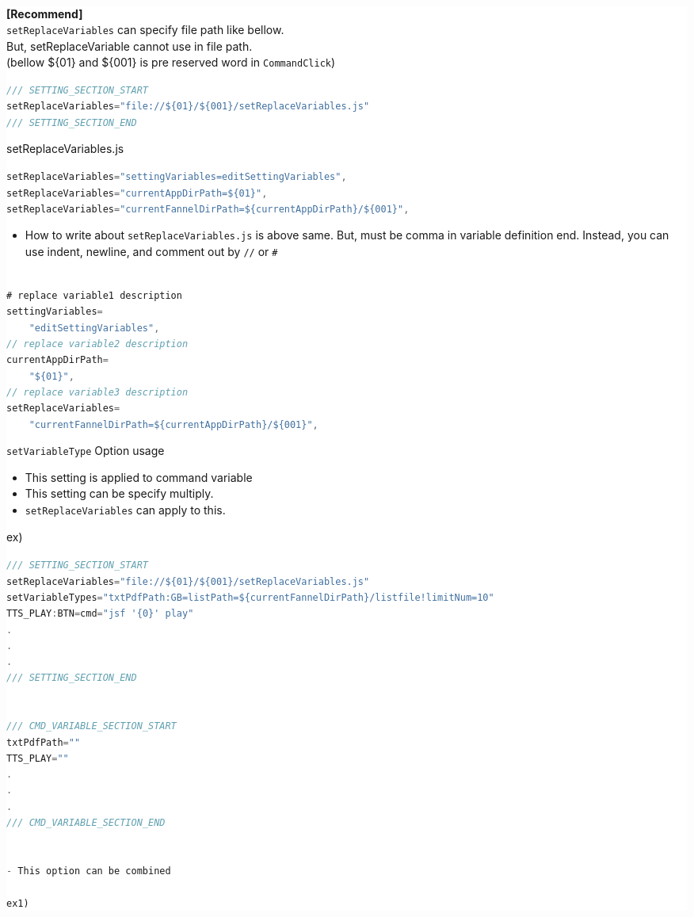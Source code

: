 
**[Recommend]**   
`setReplaceVariables` can specify file path like bellow.   
But, setReplaceVariable cannot use in file path.  
(bellow ${01} and ${001} is pre reserved word in `CommandClick`)
  
```js.js
/// SETTING_SECTION_START
setReplaceVariables="file://${01}/${001}/setReplaceVariables.js"
/// SETTING_SECTION_END
```

setReplaceVariables.js

```setReplaceVariables.js
setReplaceVariables="settingVariables=editSettingVariables",
setReplaceVariables="currentAppDirPath=${01}",
setReplaceVariables="currentFannelDirPath=${currentAppDirPath}/${001}",
```

- How to write about `setReplaceVariables.js` is above same.  But, must be comma in variable definition end. Instead, you can use indent, newline, and comment out by `//` or `#`

```setReplaceVariables.js

# replace variable1 description
settingVariables=
	"editSettingVariables",
// replace variable2 description
currentAppDirPath=
	"${01}",
// replace variable3 description
setReplaceVariables=
	"currentFannelDirPath=${currentAppDirPath}/${001}",

```


`setVariableType` Option usage  

- This setting is applied to command variable
- This setting can be specify multiply.
- `setReplaceVariables` can apply to this.

ex)

```js.js
/// SETTING_SECTION_START
setReplaceVariables="file://${01}/${001}/setReplaceVariables.js"
setVariableTypes="txtPdfPath:GB=listPath=${currentFannelDirPath}/listfile!limitNum=10"
TTS_PLAY:BTN=cmd="jsf '{0}' play"
.
.
.
/// SETTING_SECTION_END


/// CMD_VARIABLE_SECTION_START
txtPdfPath=""
TTS_PLAY=""
.
.
.
/// CMD_VARIABLE_SECTION_END


- This option can be combined

ex1)  

```